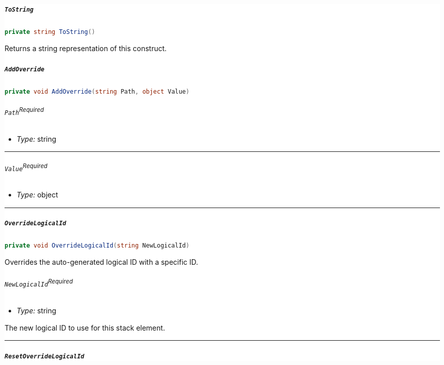 ##### `ToString` <a name="ToString" id="rhizo-co-terraform-provider-lacework.resourceGroupAzure.ResourceGroupAzure.toString"></a>

```csharp
private string ToString()
```

Returns a string representation of this construct.

##### `AddOverride` <a name="AddOverride" id="rhizo-co-terraform-provider-lacework.resourceGroupAzure.ResourceGroupAzure.addOverride"></a>

```csharp
private void AddOverride(string Path, object Value)
```

###### `Path`<sup>Required</sup> <a name="Path" id="rhizo-co-terraform-provider-lacework.resourceGroupAzure.ResourceGroupAzure.addOverride.parameter.path"></a>

- *Type:* string

---

###### `Value`<sup>Required</sup> <a name="Value" id="rhizo-co-terraform-provider-lacework.resourceGroupAzure.ResourceGroupAzure.addOverride.parameter.value"></a>

- *Type:* object

---

##### `OverrideLogicalId` <a name="OverrideLogicalId" id="rhizo-co-terraform-provider-lacework.resourceGroupAzure.ResourceGroupAzure.overrideLogicalId"></a>

```csharp
private void OverrideLogicalId(string NewLogicalId)
```

Overrides the auto-generated logical ID with a specific ID.

###### `NewLogicalId`<sup>Required</sup> <a name="NewLogicalId" id="rhizo-co-terraform-provider-lacework.resourceGroupAzure.ResourceGroupAzure.overrideLogicalId.parameter.newLogicalId"></a>

- *Type:* string

The new logical ID to use for this stack element.

---

##### `ResetOverrideLogicalId` <a name="ResetOverrideLogicalId" id="rhizo-co-terraform-provider-lacework.resourceGroupAzure.ResourceGroupAzure.resetOverrideLogicalId"></a>
